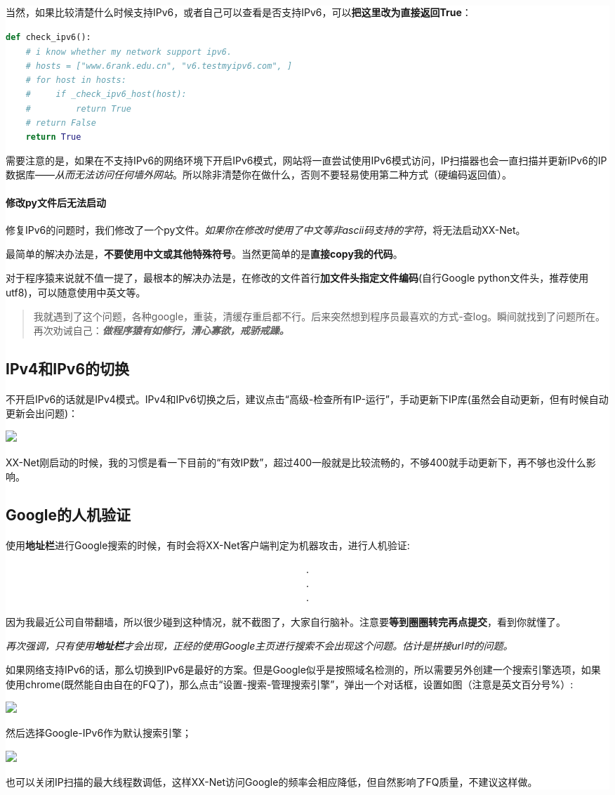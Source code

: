 当然，如果比较清楚什么时候支持IPv6，或者自己可以查看是否支持IPv6，可以**把这里改为直接返回True**：

```python
def check_ipv6():
    # i know whether my network support ipv6.
    # hosts = ["www.6rank.edu.cn", "v6.testmyipv6.com", ]
    # for host in hosts:
    #     if _check_ipv6_host(host):
    #         return True
    # return False
    return True
```

需要注意的是，如果在不支持IPv6的网络环境下开启IPv6模式，网站将一直尝试使用IPv6模式访问，IP扫描器也会一直扫描并更新IPv6的IP数据库——*从而无法访问任何墙外网站*。所以除非清楚你在做什么，否则不要轻易使用第二种方式（硬编码返回值）。

#### 修改py文件后无法启动

修复IPv6的问题时，我们修改了一个py文件。*如果你在修改时使用了中文等非ascii码支持的字符*，将无法启动XX-Net。

最简单的解决办法是，**不要使用中文或其他特殊符号**。当然更简单的是**直接copy我的代码**。

对于程序猿来说就不值一提了，最根本的解决办法是，在修改的文件首行**加文件头指定文件编码**(自行Google python文件头，推荐使用utf8)，可以随意使用中英文等。

>我就遇到了这个问题，各种google，重装，清缓存重启都不行。后来突然想到程序员最喜欢的方式-查log。瞬间就找到了问题所在。再次劝诫自己：***做程序猿有如修行，清心寡欲，戒骄戒躁。***  

## IPv4和IPv6的切换

不开启IPv6的话就是IPv4模式。IPv4和IPv6切换之后，建议点击“高级-检查所有IP-运行”，手动更新下IP库(虽然会自动更新，但有时候自动更新会出问题)：

![](../../qiniu/static/images/FQ：从入门到放弃（三）/手动更新IP库.png)

XX-Net刚启动的时候，我的习惯是看一下目前的“有效IP数”，超过400一般就是比较流畅的，不够400就手动更新下，再不够也没什么影响。

## Google的人机验证

使用**地址栏**进行Google搜索的时候，有时会将XX-Net客户端判定为机器攻击，进行人机验证: 

<center>.</center>
<center>.</center>
<center>.</center>

因为我最近公司自带翻墙，所以很少碰到这种情况，就不截图了，大家自行脑补。注意要**等到圈圈转完再点提交**，看到你就懂了。

*再次强调，只有使用**地址栏**才会出现，正经的使用Google主页进行搜索不会出现这个问题。估计是拼接url时的问题。*

如果网络支持IPv6的话，那么切换到IPv6是最好的方案。但是Google似乎是按照域名检测的，所以需要另外创建一个搜索引擎选项，如果使用chrome(既然能自由自在的FQ了)，那么点击“设置-搜索-管理搜索引擎”，弹出一个对话框，设置如图（注意是英文百分号%）:

![](../../qiniu/static/images/FQ：从入门到放弃（三）/添加Google-IPv6搜索引擎.png)

然后选择Google-IPv6作为默认搜索引擎；

![](../../qiniu/static/images/FQ：从入门到放弃（三）/选择Google-IPv6作为默认搜索引擎.png)

也可以关闭IP扫描的最大线程数调低，这样XX-Net访问Google的频率会相应降低，但自然影响了FQ质量，不建议这样做。
